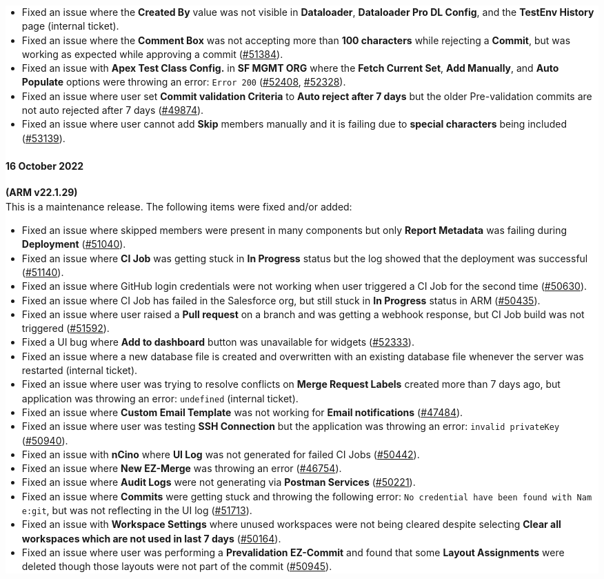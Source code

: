 * Fixed an issue where the **Created By** value was not visible in **Dataloader**, **Dataloader Pro DL Config**, and the **TestEnv History** page (internal ticket).
* Fixed an issue where the **Comment Box** was not accepting more than **100 characters** while rejecting a **Commit**, but was working as expected while approving a commit ([#51384](https://support.autorabit.com/support/autorabit/ShowHomePage.do#Cases/dv/241415000085891476)).
* Fixed an issue with **Apex Test Class Config.** in **SF MGMT ORG** where the **Fetch Current Set**, **Add Manually**, and **Auto Populate** options were throwing an error: `Error 200` ([#52408](https://support.autorabit.com/support/autorabit/ShowHomePage.do#Cases/dv/241415000086578687), [#52328](https://support.autorabit.com/support/autorabit/ShowHomePage.do#Cases/dv/241415000086485900)).
* Fixed an issue where user set **Commit validation Criteria** to **Auto reject after 7 days** but the older Pre-validation commits are not auto rejected after 7 days ([#49874](https://support.autorabit.com/support/autorabit/ShowHomePage.do#Cases/dv/241415000084033082)).
* Fixed an issue where user cannot add **Skip** members manually and it is failing due to **special characters** being included ([#53139](https://support.autorabit.com/support/autorabit/ShowHomePage.do#Cases/dv/241415000087266642)).

#### 16 October 2022 <a href="#16-october-2022" id="16-october-2022"></a>

**(ARM v22.1.29)**\
This is a maintenance release. The following items were fixed and/or added:

* Fixed an issue where skipped members were present in many components but only **Report Metadata** was failing during **Deployment** ([#51040](https://support.autorabit.com/support/autorabit/ShowHomePage.do#Cases/dv/241415000085433814)).
* Fixed an issue where **CI Job** was getting stuck in **In Progress** status but the log showed that the deployment was successful ([#51140](https://support.autorabit.com/support/autorabit/ShowHomePage.do#Cases/dv/241415000085583019)).
* Fixed an issue where GitHub login credentials were not working when user triggered a CI Job for the second time ([#50630](https://support.autorabit.com/support/autorabit/ShowHomePage.do#Cases/dv/241415000085136003)).
* Fixed an issue where CI Job has failed in the Salesforce org, but still stuck in **In Progress** status in ARM ([#50435](https://support.autorabit.com/support/autorabit/ShowHomePage.do#Cases/dv/241415000084823763)).
* Fixed an issue where user raised a **Pull request** on a branch and was getting a webhook response, but CI Job build was not triggered ([#51592](https://support.autorabit.com/support/autorabit/ShowHomePage.do#Cases/dv/241415000085996953)).
* Fixed a UI bug where **Add to dashboard** button was unavailable for widgets ([#52333](https://support.autorabit.com/support/autorabit/ShowHomePage.do#Cases/dv/241415000086514169)).
* Fixed an issue where a new database file is created and overwritten with an existing database file whenever the server was restarted (internal ticket).
* Fixed an issue where user was trying to resolve conflicts on **Merge Request Labels** created more than 7 days ago, but application was throwing an error: `undefined` (internal ticket).
* Fixed an issue where **Custom Email Template** was not working for **Email notifications** ([#47484](https://support.autorabit.com/support/autorabit/ShowHomePage.do#Cases/dv/241415000080506162)).
* Fixed an issue where user was testing **SSH Connection** but the application was throwing an error: `invalid privateKey` ([#50940](https://support.autorabit.com/support/autorabit/ShowHomePage.do#Cases/dv/241415000085371198)).
* Fixed an issue with **nCino** where **UI Log** was not generated for failed CI Jobs ([#50442](https://support.autorabit.com/support/autorabit/ShowHomePage.do#Cases/dv/241415000084795478)).
* Fixed an issue where **New EZ-Merge** was throwing an error ([#46754](https://support.autorabit.com/support/autorabit/ShowHomePage.do#Cases/dv/241415000079012711)).
* Fixed an issue where **Audit Logs** were not generating via **Postman Services** ([#50221](https://support.autorabit.com/support/autorabit/ShowHomePage.do#Cases/dv/241415000084545179)).
* Fixed an issue where **Commits** were getting stuck and throwing the following error: `No credential have been found with Name:git`, but was not reflecting in the UI log ([#51713](https://support.autorabit.com/support/autorabit/ShowHomePage.do#Cases/dv/241415000086127001)).
* Fixed an issue with **Workspace Settings** where unused workspaces were not being cleared despite selecting **Clear all workspaces which are not used in last 7 days** ([#50164](https://support.autorabit.com/support/autorabit/ShowHomePage.do#Cases/dv/241415000084481079)).
* Fixed an issue where user was performing a **Prevalidation EZ-Commit** and found that some **Layout Assignments** were deleted though those layouts were not part of the commit ([#50945](https://support.autorabit.com/support/autorabit/ShowHomePage.do#Cases/dv/241415000085371456)).